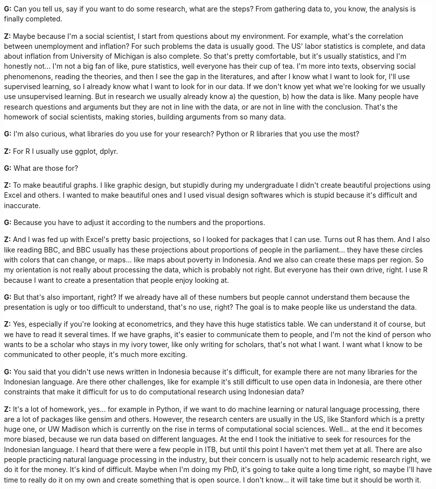 **G:** Can you tell us, say if you want to do some research, what are the steps? From gathering data to, you know, the analysis is finally completed.

**Z:** Maybe because I'm a social scientist, I start from questions about my environment. For example, what's the correlation between unemployment and inflation? For such problems the data is usually good. The US' labor statistics is complete, and data about inflation from University of Michigan is also complete. So that's pretty comfortable, but it's usually statistics, and I'm honestly not... I'm not a big fan of like, pure statistics, well everyone has their cup of tea. I'm more into texts, observing social phenomenons, reading the theories, and then I see the gap in the literatures, and after I know what I want to look for, I'll use supervised learning, so I already know what I want to look for in our data. If we don't know yet what we're looking for we usually use unsupervised learning. But in research we usually already know a) the question, b) how the data is like. Many people have research questions and arguments but they are not in line with the data, or are not in line with the conclusion. That's the homework of social scientists, making stories, building arguments from so many data.

**G:** I'm also curious, what libraries do you use for your research? Python or R libraries that you use the most?

**Z:** For R I usually use ggplot, dplyr.

**G:** What are those for?

**Z:** To make beautiful graphs. I like graphic design, but stupidly during my undergraduate I didn't create beautiful projections using Excel and others. I wanted to make beautiful ones and I used visual design softwares which is stupid because it's difficult and inaccurate.

**G:** Because you have to adjust it according to the numbers and the proportions.

**Z:** And I was fed up with Excel's pretty basic projections, so I looked for packages that I can use. Turns out R has them. And I also like reading BBC, and BBC usually has these projections about proportions of people in the parliament... they have these circles with colors that can change, or maps... like maps about poverty in Indonesia. And we also can create these maps per region. So my orientation is not really about processing the data, which is probably not right. But everyone has their own drive, right. I use R because I want to create a presentation that people enjoy looking at.

**G:** But that's also important, right? If we already have all of these numbers but people cannot understand them because the presentation is ugly or too difficult to understand, that's no use, right? The goal is to make people like us understand the data.

**Z:** Yes, especially if you're looking at econometrics, and they have this huge statistics table. We can understand it of course, but we have to read it several times. If we have graphs, it's easier to communicate them to people, and I'm not the kind of person who wants to be a scholar who stays in my ivory tower, like only writing for scholars, that's not what I want. I want what I know to be communicated to other people, it's much more exciting.

**G:** You said that you didn't use news written in Indonesia because it's difficult, for example there are not many libraries for the Indonesian language. Are there other challenges, like for example it's still difficult to use open data in Indonesia, are there other constraints that make it difficult for us to do computational research using Indonesian data?

**Z:** It's a lot of homework, yes... for example in Python, if we want to do machine learning or natural language processing, there are a lot of packages like gensim and others. However, the research centers are usually in the US, like Stanford which is a pretty huge one, or UW Madison which is currently on the rise in terms of computational social sciences. Well... at the end it becomes more biased, because we run data based on different languages. At the end I took the initiative to seek for resources for the Indonesian language. I heard that there were a few people in ITB, but until this point I haven't met them yet at all. There are also people practicing natural language processing in the industry, but their concern is usually not to help academic research right, we do it for the money. It's kind of difficult. Maybe when I'm doing my PhD, it's going to take quite a long time right, so maybe I'll have time to really do it on my own and create something that is open source. I don't know... it will take time but it should be worth it.
